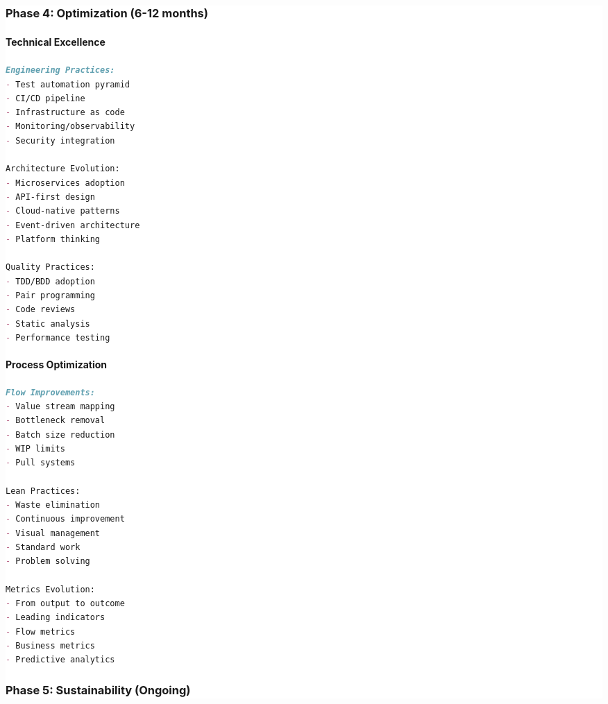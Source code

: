 ### Phase 4: Optimization (6-12 months)

#### Technical Excellence
```markdown
Engineering Practices:
- Test automation pyramid
- CI/CD pipeline
- Infrastructure as code
- Monitoring/observability
- Security integration

Architecture Evolution:
- Microservices adoption
- API-first design
- Cloud-native patterns
- Event-driven architecture
- Platform thinking

Quality Practices:
- TDD/BDD adoption
- Pair programming
- Code reviews
- Static analysis
- Performance testing
```

#### Process Optimization
```markdown
Flow Improvements:
- Value stream mapping
- Bottleneck removal
- Batch size reduction
- WIP limits
- Pull systems

Lean Practices:
- Waste elimination
- Continuous improvement
- Visual management
- Standard work
- Problem solving

Metrics Evolution:
- From output to outcome
- Leading indicators
- Flow metrics
- Business metrics
- Predictive analytics
```

### Phase 5: Sustainability (Ongoing)
